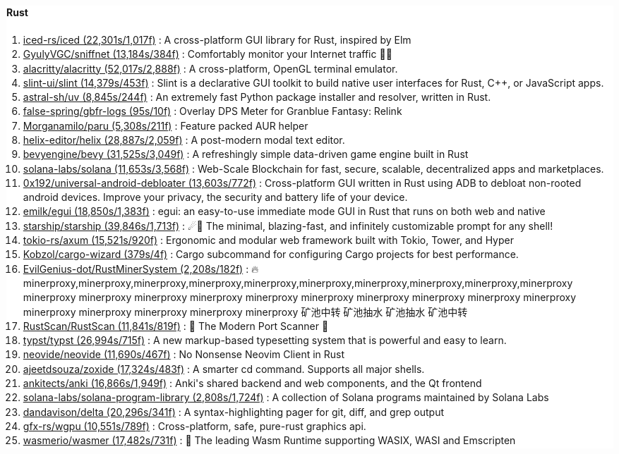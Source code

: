 #### Rust
1. [iced-rs/iced (22,301s/1,017f)](https://github.com/iced-rs/iced) : A cross-platform GUI library for Rust, inspired by Elm
2. [GyulyVGC/sniffnet (13,184s/384f)](https://github.com/GyulyVGC/sniffnet) : Comfortably monitor your Internet traffic 🕵️‍♂️
3. [alacritty/alacritty (52,017s/2,888f)](https://github.com/alacritty/alacritty) : A cross-platform, OpenGL terminal emulator.
4. [slint-ui/slint (14,379s/453f)](https://github.com/slint-ui/slint) : Slint is a declarative GUI toolkit to build native user interfaces for Rust, C++, or JavaScript apps.
5. [astral-sh/uv (8,845s/244f)](https://github.com/astral-sh/uv) : An extremely fast Python package installer and resolver, written in Rust.
6. [false-spring/gbfr-logs (95s/10f)](https://github.com/false-spring/gbfr-logs) : Overlay DPS Meter for Granblue Fantasy: Relink
7. [Morganamilo/paru (5,308s/211f)](https://github.com/Morganamilo/paru) : Feature packed AUR helper
8. [helix-editor/helix (28,887s/2,059f)](https://github.com/helix-editor/helix) : A post-modern modal text editor.
9. [bevyengine/bevy (31,525s/3,049f)](https://github.com/bevyengine/bevy) : A refreshingly simple data-driven game engine built in Rust
10. [solana-labs/solana (11,653s/3,568f)](https://github.com/solana-labs/solana) : Web-Scale Blockchain for fast, secure, scalable, decentralized apps and marketplaces.
11. [0x192/universal-android-debloater (13,603s/772f)](https://github.com/0x192/universal-android-debloater) : Cross-platform GUI written in Rust using ADB to debloat non-rooted android devices. Improve your privacy, the security and battery life of your device.
12. [emilk/egui (18,850s/1,383f)](https://github.com/emilk/egui) : egui: an easy-to-use immediate mode GUI in Rust that runs on both web and native
13. [starship/starship (39,846s/1,713f)](https://github.com/starship/starship) : ☄🌌️ The minimal, blazing-fast, and infinitely customizable prompt for any shell!
14. [tokio-rs/axum (15,521s/920f)](https://github.com/tokio-rs/axum) : Ergonomic and modular web framework built with Tokio, Tower, and Hyper
15. [Kobzol/cargo-wizard (379s/4f)](https://github.com/Kobzol/cargo-wizard) : Cargo subcommand for configuring Cargo projects for best performance.
16. [EvilGenius-dot/RustMinerSystem (2,208s/182f)](https://github.com/EvilGenius-dot/RustMinerSystem) : 🔥minerproxy,minerproxy,minerproxy,minerproxy,minerproxy,minerproxy,minerproxy,minerproxy,minerproxy,minerproxy minerproxy minerproxy minerproxy minerproxy minerproxy minerproxy minerproxy minerproxy minerproxy minerproxy minerproxy minerproxy minerproxy minerproxy minerproxy 矿池中转 矿池抽水 矿池抽水 矿池中转
17. [RustScan/RustScan (11,841s/819f)](https://github.com/RustScan/RustScan) : 🤖 The Modern Port Scanner 🤖
18. [typst/typst (26,994s/715f)](https://github.com/typst/typst) : A new markup-based typesetting system that is powerful and easy to learn.
19. [neovide/neovide (11,690s/467f)](https://github.com/neovide/neovide) : No Nonsense Neovim Client in Rust
20. [ajeetdsouza/zoxide (17,324s/483f)](https://github.com/ajeetdsouza/zoxide) : A smarter cd command. Supports all major shells.
21. [ankitects/anki (16,866s/1,949f)](https://github.com/ankitects/anki) : Anki's shared backend and web components, and the Qt frontend
22. [solana-labs/solana-program-library (2,808s/1,724f)](https://github.com/solana-labs/solana-program-library) : A collection of Solana programs maintained by Solana Labs
23. [dandavison/delta (20,296s/341f)](https://github.com/dandavison/delta) : A syntax-highlighting pager for git, diff, and grep output
24. [gfx-rs/wgpu (10,551s/789f)](https://github.com/gfx-rs/wgpu) : Cross-platform, safe, pure-rust graphics api.
25. [wasmerio/wasmer (17,482s/731f)](https://github.com/wasmerio/wasmer) : 🚀 The leading Wasm Runtime supporting WASIX, WASI and Emscripten
